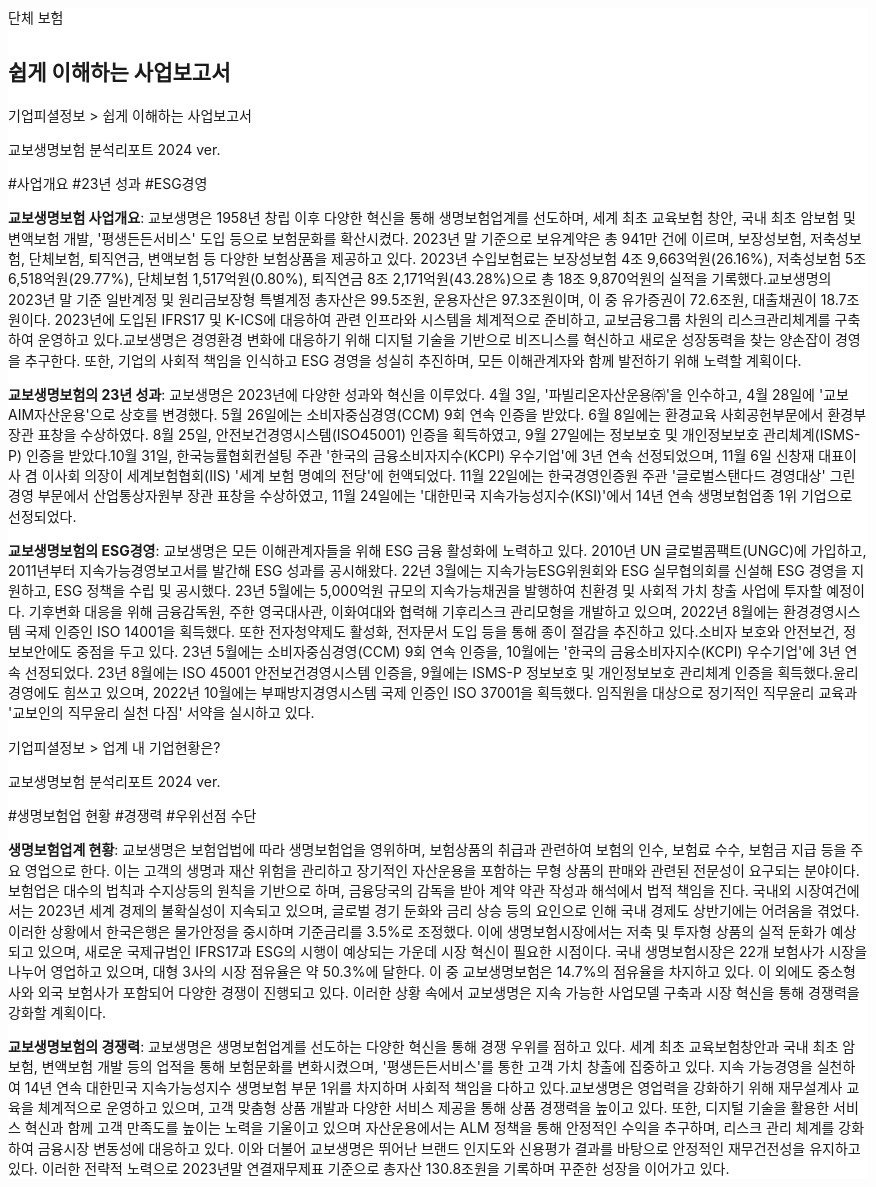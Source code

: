 
단체 보험

## 쉽게 이해하는 사업보고서

기업피셜정보 > 쉽게 이해하는 사업보고서

교보생명보험 분석리포트 2024 ver.

#사업개요 #23년 성과 #ESG경영

**교보생명보험 사업개요**: 교보생명은 1958년 창립 이후 다양한 혁신을 통해 생명보험업계를 선도하며, 세계 최초 교육보험 창안, 국내 최초 암보험 및 변액보험 개발, '평생든든서비스' 도입 등으로 보험문화를 확산시켰다. 2023년 말 기준으로 보유계약은 총 941만 건에 이르며, 보장성보험, 저축성보험, 단체보험, 퇴직연금, 변액보험 등 다양한 보험상품을 제공하고 있다. 2023년 수입보험료는 보장성보험 4조 9,663억원(26.16%), 저축성보험 5조 6,518억원(29.77%), 단체보험 1,517억원(0.80%), 퇴직연금 8조 2,171억원(43.28%)으로 총 18조 9,870억원의 실적을 기록했다.교보생명의 2023년 말 기준 일반계정 및 원리금보장형 특별계정 총자산은 99.5조원, 운용자산은 97.3조원이며, 이 중 유가증권이 72.6조원, 대출채권이 18.7조원이다. 2023년에 도입된 IFRS17 및 K-ICS에 대응하여 관련 인프라와 시스템을 체계적으로 준비하고, 교보금융그룹 차원의 리스크관리체계를 구축하여 운영하고 있다.교보생명은 경영환경 변화에 대응하기 위해 디지털 기술을 기반으로 비즈니스를 혁신하고 새로운 성장동력을 찾는 양손잡이 경영을 추구한다. 또한, 기업의 사회적 책임을 인식하고 ESG 경영을 성실히 추진하며, 모든 이해관계자와 함께 발전하기 위해 노력할 계획이다.

**교보생명보험의 23년 성과**: 교보생명은 2023년에 다양한 성과와 혁신을 이루었다. 4월 3일, '파빌리온자산운용㈜'을 인수하고, 4월 28일에 '교보AIM자산운용'으로 상호를 변경했다. 5월 26일에는 소비자중심경영(CCM) 9회 연속 인증을 받았다. 6월 8일에는 환경교육 사회공헌부문에서 환경부 장관 표창을 수상하였다. 8월 25일, 안전보건경영시스템(ISO45001) 인증을 획득하였고, 9월 27일에는 정보보호 및 개인정보보호 관리체계(ISMS-P) 인증을 받았다.10월 31일, 한국능률협회컨설팅 주관 '한국의 금융소비자지수(KCPI) 우수기업'에 3년 연속 선정되었으며, 11월 6일 신창재 대표이사 겸 이사회 의장이 세계보험협회(IIS) '세계 보험 명예의 전당'에 헌액되었다. 11월 22일에는 한국경영인증원 주관 '글로벌스탠다드 경영대상' 그린경영 부문에서 산업통상자원부 장관 표창을 수상하였고, 11월 24일에는 '대한민국 지속가능성지수(KSI)'에서 14년 연속 생명보험업종 1위 기업으로 선정되었다.

**교보생명보험의 ESG경영**: 교보생명은 모든 이해관계자들을 위해 ESG 금융 활성화에 노력하고 있다. 2010년 UN 글로벌콤팩트(UNGC)에 가입하고, 2011년부터 지속가능경영보고서를 발간해 ESG 성과를 공시해왔다. 22년 3월에는 지속가능ESG위원회와 ESG 실무협의회를 신설해 ESG 경영을 지원하고, ESG 정책을 수립 및 공시했다. 23년 5월에는 5,000억원 규모의 지속가능채권을 발행하여 친환경 및 사회적 가치 창출 사업에 투자할 예정이다. 기후변화 대응을 위해 금융감독원, 주한 영국대사관, 이화여대와 협력해 기후리스크 관리모형을 개발하고 있으며, 2022년 8월에는 환경경영시스템 국제 인증인 ISO 14001을 획득했다. 또한 전자청약제도 활성화, 전자문서 도입 등을 통해 종이 절감을 추진하고 있다.소비자 보호와 안전보건, 정보보안에도 중점을 두고 있다. 23년 5월에는 소비자중심경영(CCM) 9회 연속 인증을, 10월에는 '한국의 금융소비자지수(KCPI) 우수기업'에 3년 연속 선정되었다. 23년 8월에는 ISO 45001 안전보건경영시스템 인증을, 9월에는 ISMS-P 정보보호 및 개인정보보호 관리체계 인증을 획득했다.윤리경영에도 힘쓰고 있으며, 2022년 10월에는 부패방지경영시스템 국제 인증인 ISO 37001을 획득했다. 임직원을 대상으로 정기적인 직무윤리 교육과 '교보인의 직무윤리 실천 다짐' 서약을 실시하고 있다.

기업피셜정보 > 업계 내 기업현황은?

교보생명보험 분석리포트 2024 ver.

#생명보험업 현황 #경쟁력 #우위선점 수단

**생명보험업계 현황**: 교보생명은 보험업법에 따라 생명보험업을 영위하며, 보험상품의 취급과 관련하여 보험의 인수, 보험료 수수, 보험금 지급 등을 주요 영업으로 한다. 이는 고객의 생명과 재산 위험을 관리하고 장기적인 자산운용을 포함하는 무형 상품의 판매와 관련된 전문성이 요구되는 분야이다. 보험업은 대수의 법칙과 수지상등의 원칙을 기반으로 하며, 금융당국의 감독을 받아 계약 약관 작성과 해석에서 법적 책임을 진다. 국내외 시장여건에서는 2023년 세계 경제의 불확실성이 지속되고 있으며, 글로벌 경기 둔화와 금리 상승 등의 요인으로 인해 국내 경제도 상반기에는 어려움을 겪었다. 이러한 상황에서 한국은행은 물가안정을 중시하며 기준금리를 3.5%로 조정했다. 이에 생명보험시장에서는 저축 및 투자형 상품의 실적 둔화가 예상되고 있으며, 새로운 국제규범인 IFRS17과 ESG의 시행이 예상되는 가운데 시장 혁신이 필요한 시점이다. 국내 생명보험시장은 22개 보험사가 시장을 나누어 영업하고 있으며, 대형 3사의 시장 점유율은 약 50.3%에 달한다. 이 중 교보생명보험은 14.7%의 점유율을 차지하고 있다. 이 외에도 중소형사와 외국 보험사가 포함되어 다양한 경쟁이 진행되고 있다. 이러한 상황 속에서 교보생명은 지속 가능한 사업모델 구축과 시장 혁신을 통해 경쟁력을 강화할 계획이다.

**교보생명보험의 경쟁력**: 교보생명은 생명보험업계를 선도하는 다양한 혁신을 통해 경쟁 우위를 점하고 있다. 세계 최초 교육보험창안과 국내 최초 암보험, 변액보험 개발 등의 업적을 통해 보험문화를 변화시켰으며, '평생든든서비스'를 통한 고객 가치 창출에 집중하고 있다. 지속 가능경영을 실천하여 14년 연속 대한민국 지속가능성지수 생명보험 부문 1위를 차지하며 사회적 책임을 다하고 있다.교보생명은 영업력을 강화하기 위해 재무설계사 교육을 체계적으로 운영하고 있으며, 고객 맞춤형 상품 개발과 다양한 서비스 제공을 통해 상품 경쟁력을 높이고 있다. 또한, 디지털 기술을 활용한 서비스 혁신과 함께 고객 만족도를 높이는 노력을 기울이고 있으며 자산운용에서는 ALM 정책을 통해 안정적인 수익을 추구하며, 리스크 관리 체계를 강화하여 금융시장 변동성에 대응하고 있다.
이와 더불어 교보생명은 뛰어난 브랜드 인지도와 신용평가 결과를 바탕으로 안정적인 재무건전성을 유지하고 있다. 이러한 전략적 노력으로 2023년말 연결재무제표 기준으로 총자산 130.8조원을 기록하며 꾸준한 성장을 이어가고 있다.
